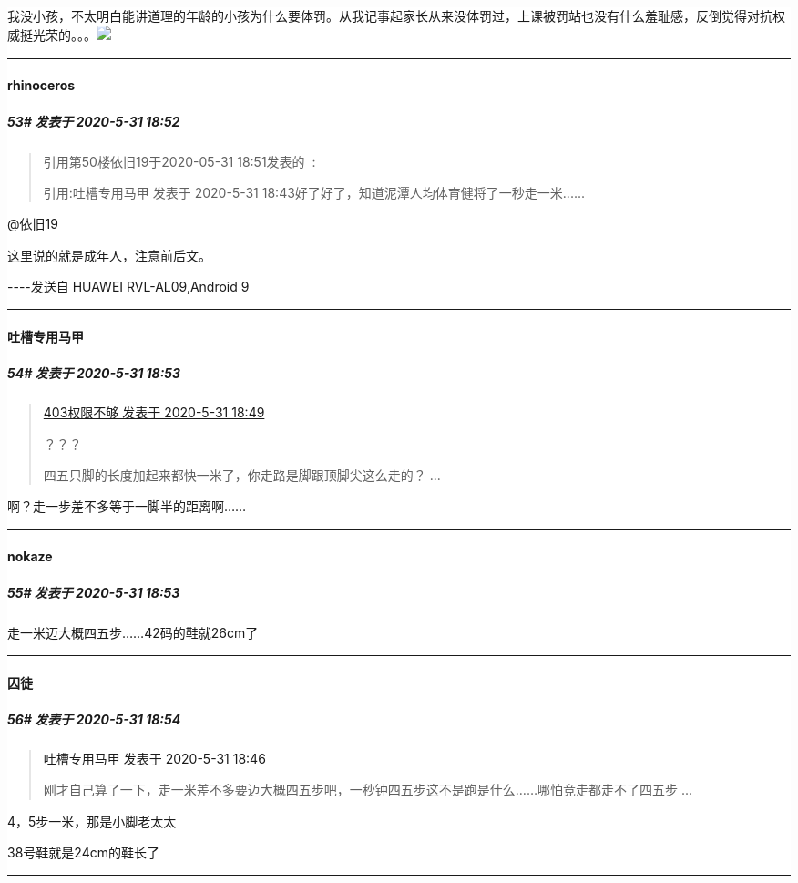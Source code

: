 我没小孩，不太明白能讲道理的年龄的小孩为什么要体罚。从我记事起家长从来没体罚过，上课被罚站也没有什么羞耻感，反倒觉得对抗权威挺光荣的。。。<img src="https://static.saraba1st.com/image/smiley/face2017/001.png" referrerpolicy="no-referrer">


-----

####  rhinoceros  
##### 53#       发表于 2020-5-31 18:52


<blockquote>引用第50楼依旧19于2020-05-31 18:51发表的  :

引用:吐槽专用马甲 发表于 2020-5-31 18:43好了好了，知道泥潭人均体育健将了一秒走一米......</blockquote>
@依旧19

这里说的就是成年人，注意前后文。


----发送自 [HUAWEI RVL-AL09,Android 9](http://stage1.5j4m.com/?1.33)


-----

####  吐槽专用马甲  
##### 54#       发表于 2020-5-31 18:53


<blockquote><a href="httphttps://bbs.saraba1st.com/2b/forum.php?mod=redirect&amp;goto=findpost&amp;pid=47627956&amp;ptid=1938782" target="_blank">403权限不够 发表于 2020-5-31 18:49</a>

？？？

四五只脚的长度加起来都快一米了，你走路是脚跟顶脚尖这么走的？ ...</blockquote>
啊？走一步差不多等于一脚半的距离啊……


-----

####  nokaze  
##### 55#       发表于 2020-5-31 18:53


走一米迈大概四五步……42码的鞋就26cm了


-----

####  囚徒  
##### 56#       发表于 2020-5-31 18:54


<blockquote><a href="httphttps://bbs.saraba1st.com/2b/forum.php?mod=redirect&amp;goto=findpost&amp;pid=47627922&amp;ptid=1938782" target="_blank">吐槽专用马甲 发表于 2020-5-31 18:46</a>

刚才自己算了一下，走一米差不多要迈大概四五步吧，一秒钟四五步这不是跑是什么……哪怕竞走都走不了四五步 ...</blockquote>
4，5步一米，那是小脚老太太


38号鞋就是24cm的鞋长了


-----

